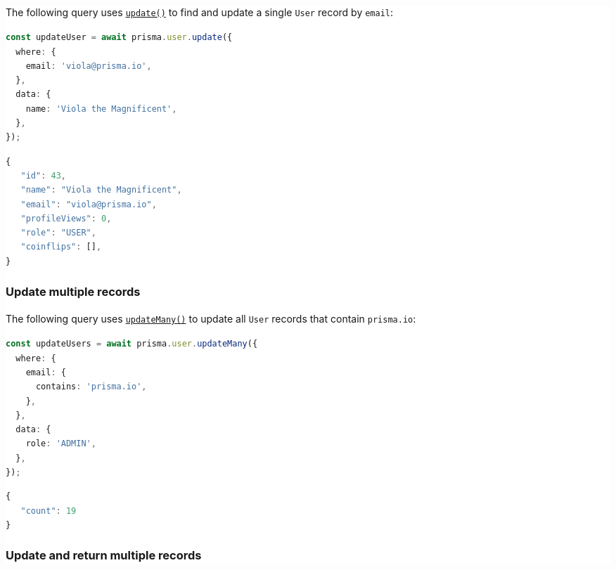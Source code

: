 The following query uses [`update()`](/orm/reference/prisma-client-reference#update) to find and update a single `User` record by `email`:




```ts
const updateUser = await prisma.user.update({
  where: {
    email: 'viola@prisma.io',
  },
  data: {
    name: 'Viola the Magnificent',
  },
});
```



```js no-copy
{
   "id": 43,
   "name": "Viola the Magnificent",
   "email": "viola@prisma.io",
   "profileViews": 0,
   "role": "USER",
   "coinflips": [],
}
```

### Update multiple records

The following query uses [`updateMany()`](/orm/reference/prisma-client-reference#updatemany) to update all `User` records that contain `prisma.io`:




```ts
const updateUsers = await prisma.user.updateMany({
  where: {
    email: {
      contains: 'prisma.io',
    },
  },
  data: {
    role: 'ADMIN',
  },
});
```



```js no-copy
{
   "count": 19
}
```

### Update and return multiple records
